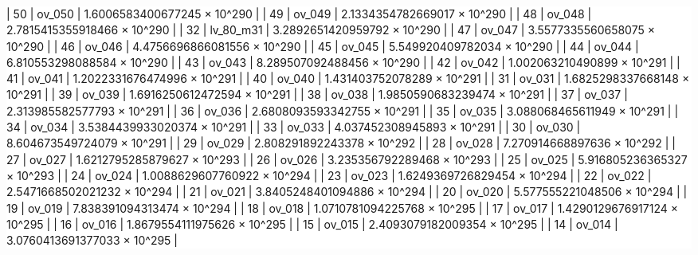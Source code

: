 | 50 | ov_050 | 1.6006583400677245 × 10^290 |
| 49 | ov_049 | 2.1334354782669017 × 10^290 |
| 48 | ov_048 | 2.7815415355918466 × 10^290 |
| 32 | lv_80_m31 | 3.2892651420959792 × 10^290 |
| 47 | ov_047 | 3.5577335560658075 × 10^290 |
| 46 | ov_046 | 4.4756696866081556 × 10^290 |
| 45 | ov_045 | 5.549920409782034 × 10^290 |
| 44 | ov_044 | 6.810553298088584 × 10^290 |
| 43 | ov_043 | 8.289507092488456 × 10^290 |
| 42 | ov_042 | 1.002063210490899 × 10^291 |
| 41 | ov_041 | 1.2022331676474996 × 10^291 |
| 40 | ov_040 | 1.431403752078289 × 10^291 |
| 31 | ov_031 | 1.6825298337668148 × 10^291 |
| 39 | ov_039 | 1.6916250612472594 × 10^291 |
| 38 | ov_038 | 1.9850590683239474 × 10^291 |
| 37 | ov_037 | 2.313985582577793 × 10^291 |
| 36 | ov_036 | 2.6808093593342755 × 10^291 |
| 35 | ov_035 | 3.088068465611949 × 10^291 |
| 34 | ov_034 | 3.5384439933020374 × 10^291 |
| 33 | ov_033 | 4.037452308945893 × 10^291 |
| 30 | ov_030 | 8.604673549724079 × 10^291 |
| 29 | ov_029 | 2.808291892243378 × 10^292 |
| 28 | ov_028 | 7.270914668897636 × 10^292 |
| 27 | ov_027 | 1.6212795285879627 × 10^293 |
| 26 | ov_026 | 3.235356792289468 × 10^293 |
| 25 | ov_025 | 5.916805236365327 × 10^293 |
| 24 | ov_024 | 1.0088629607760922 × 10^294 |
| 23 | ov_023 | 1.6249369726829454 × 10^294 |
| 22 | ov_022 | 2.5471668502021232 × 10^294 |
| 21 | ov_021 | 3.8405248401094886 × 10^294 |
| 20 | ov_020 | 5.577555221048506 × 10^294 |
| 19 | ov_019 | 7.838391094313474 × 10^294 |
| 18 | ov_018 | 1.0710781094225768 × 10^295 |
| 17 | ov_017 | 1.4290129676917124 × 10^295 |
| 16 | ov_016 | 1.8679554111975626 × 10^295 |
| 15 | ov_015 | 2.4093079182009354 × 10^295 |
| 14 | ov_014 | 3.0760413691377033 × 10^295 |
